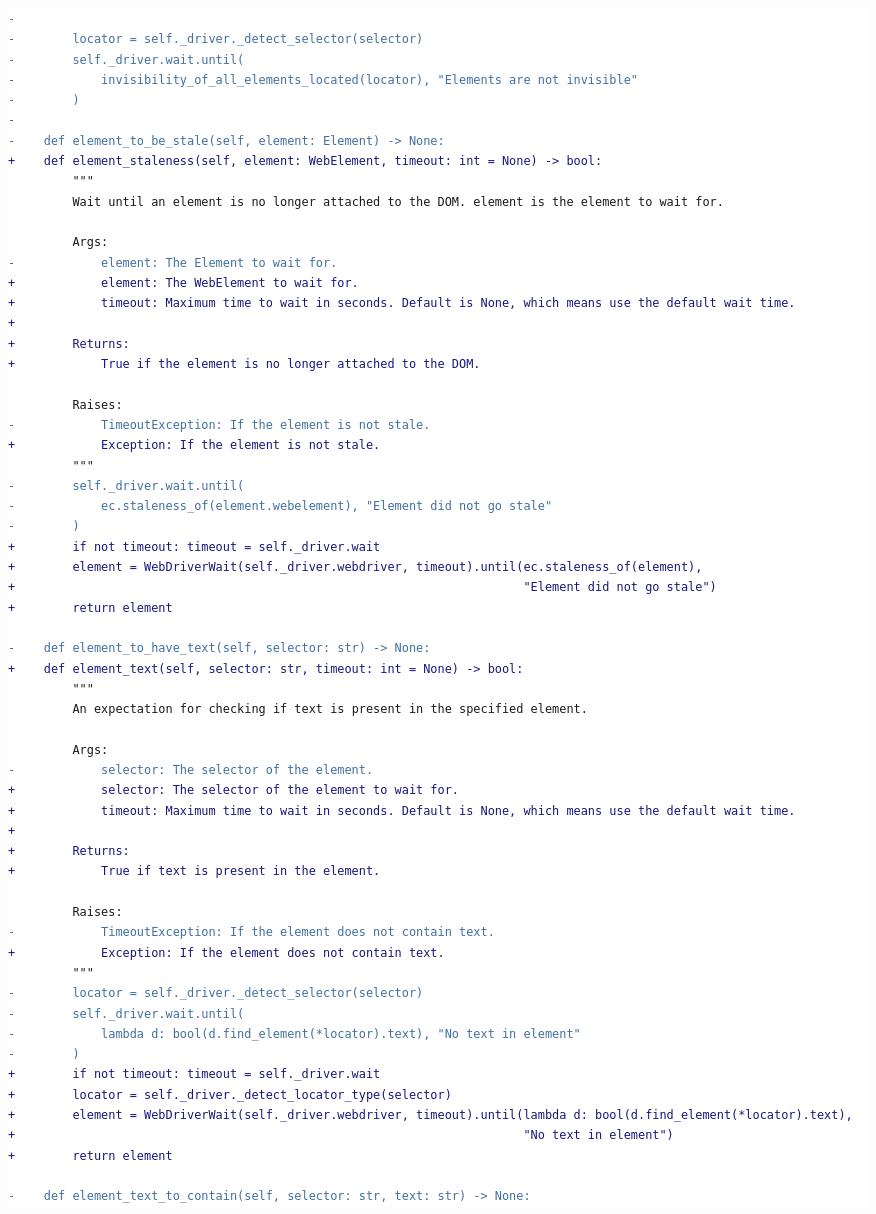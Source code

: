 ```diff
-
-        locator = self._driver._detect_selector(selector)
-        self._driver.wait.until(
-            invisibility_of_all_elements_located(locator), "Elements are not invisible"
-        )
-
-    def element_to_be_stale(self, element: Element) -> None:
+    def element_staleness(self, element: WebElement, timeout: int = None) -> bool:
         """
         Wait until an element is no longer attached to the DOM. element is the element to wait for.
 
         Args:
-            element: The Element to wait for.
+            element: The WebElement to wait for.
+            timeout: Maximum time to wait in seconds. Default is None, which means use the default wait time.
+
+        Returns:
+            True if the element is no longer attached to the DOM.
 
         Raises:
-            TimeoutException: If the element is not stale.
+            Exception: If the element is not stale.
         """
-        self._driver.wait.until(
-            ec.staleness_of(element.webelement), "Element did not go stale"
-        )
+        if not timeout: timeout = self._driver.wait
+        element = WebDriverWait(self._driver.webdriver, timeout).until(ec.staleness_of(element),
+                                                                       "Element did not go stale")
+        return element
 
-    def element_to_have_text(self, selector: str) -> None:
+    def element_text(self, selector: str, timeout: int = None) -> bool:
         """
         An expectation for checking if text is present in the specified element.
 
         Args:
-            selector: The selector of the element.
+            selector: The selector of the element to wait for.
+            timeout: Maximum time to wait in seconds. Default is None, which means use the default wait time.
+
+        Returns:
+            True if text is present in the element.
 
         Raises:
-            TimeoutException: If the element does not contain text.
+            Exception: If the element does not contain text.
         """
-        locator = self._driver._detect_selector(selector)
-        self._driver.wait.until(
-            lambda d: bool(d.find_element(*locator).text), "No text in element"
-        )
+        if not timeout: timeout = self._driver.wait
+        locator = self._driver._detect_locator_type(selector)
+        element = WebDriverWait(self._driver.webdriver, timeout).until(lambda d: bool(d.find_element(*locator).text),
+                                                                       "No text in element")
+        return element
 
-    def element_text_to_contain(self, selector: str, text: str) -> None:
```